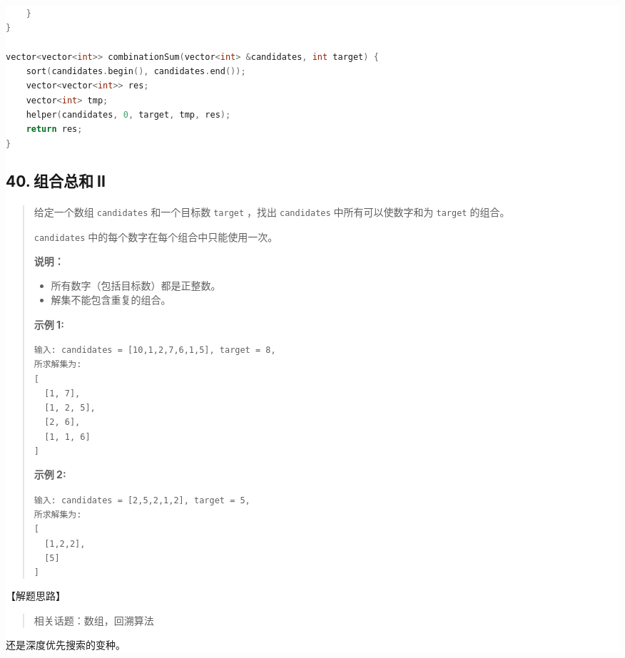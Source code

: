 ```cpp
    }
}

vector<vector<int>> combinationSum(vector<int> &candidates, int target) {
    sort(candidates.begin(), candidates.end());
    vector<vector<int>> res;
    vector<int> tmp;
    helper(candidates, 0, target, tmp, res);
    return res;
}
```

## 40. 组合总和 II

> 给定一个数组 `candidates` 和一个目标数 `target` ，找出 `candidates` 中所有可以使数字和为 `target` 的组合。
>
> `candidates` 中的每个数字在每个组合中只能使用一次。
>
> **说明：**
>
> - 所有数字（包括目标数）都是正整数。
> - 解集不能包含重复的组合。 
>
> **示例 1:**
>
> ```
> 输入: candidates = [10,1,2,7,6,1,5], target = 8,
> 所求解集为:
> [
>   [1, 7],
>   [1, 2, 5],
>   [2, 6],
>   [1, 1, 6]
> ]
> ```
>
> **示例 2:**
>
> ```
> 输入: candidates = [2,5,2,1,2], target = 5,
> 所求解集为:
> [
>   [1,2,2],
>   [5]
> ]
> ```

【解题思路】

> 相关话题：数组，回溯算法

还是深度优先搜索的变种。
